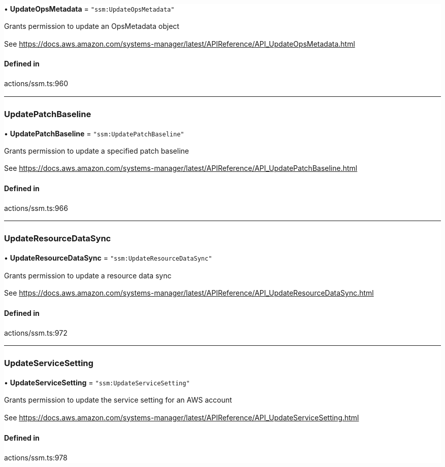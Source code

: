 • **UpdateOpsMetadata** = ``"ssm:UpdateOpsMetadata"``

Grants permission to update an OpsMetadata object

See https://docs.aws.amazon.com/systems-manager/latest/APIReference/API_UpdateOpsMetadata.html

#### Defined in

actions/ssm.ts:960

___

### UpdatePatchBaseline

• **UpdatePatchBaseline** = ``"ssm:UpdatePatchBaseline"``

Grants permission to update a specified patch baseline

See https://docs.aws.amazon.com/systems-manager/latest/APIReference/API_UpdatePatchBaseline.html

#### Defined in

actions/ssm.ts:966

___

### UpdateResourceDataSync

• **UpdateResourceDataSync** = ``"ssm:UpdateResourceDataSync"``

Grants permission to update a resource data sync

See https://docs.aws.amazon.com/systems-manager/latest/APIReference/API_UpdateResourceDataSync.html

#### Defined in

actions/ssm.ts:972

___

### UpdateServiceSetting

• **UpdateServiceSetting** = ``"ssm:UpdateServiceSetting"``

Grants permission to update the service setting for an AWS account

See https://docs.aws.amazon.com/systems-manager/latest/APIReference/API_UpdateServiceSetting.html

#### Defined in

actions/ssm.ts:978
